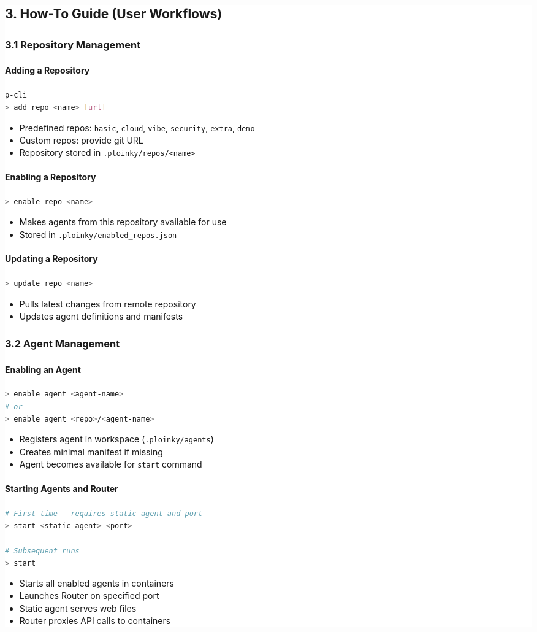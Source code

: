 ## 3. How-To Guide (User Workflows)

### 3.1 Repository Management

#### Adding a Repository
```bash
p-cli
> add repo <name> [url]
```
- Predefined repos: `basic`, `cloud`, `vibe`, `security`, `extra`, `demo`
- Custom repos: provide git URL
- Repository stored in `.ploinky/repos/<name>`

#### Enabling a Repository
```bash
> enable repo <name>
```
- Makes agents from this repository available for use
- Stored in `.ploinky/enabled_repos.json`

#### Updating a Repository
```bash
> update repo <name>
```
- Pulls latest changes from remote repository
- Updates agent definitions and manifests

### 3.2 Agent Management

#### Enabling an Agent
```bash
> enable agent <agent-name>
# or
> enable agent <repo>/<agent-name>
```
- Registers agent in workspace (`.ploinky/agents`)
- Creates minimal manifest if missing
- Agent becomes available for `start` command

#### Starting Agents and Router
```bash
# First time - requires static agent and port
> start <static-agent> <port>

# Subsequent runs
> start
```
- Starts all enabled agents in containers
- Launches Router on specified port
- Static agent serves web files
- Router proxies API calls to containers
